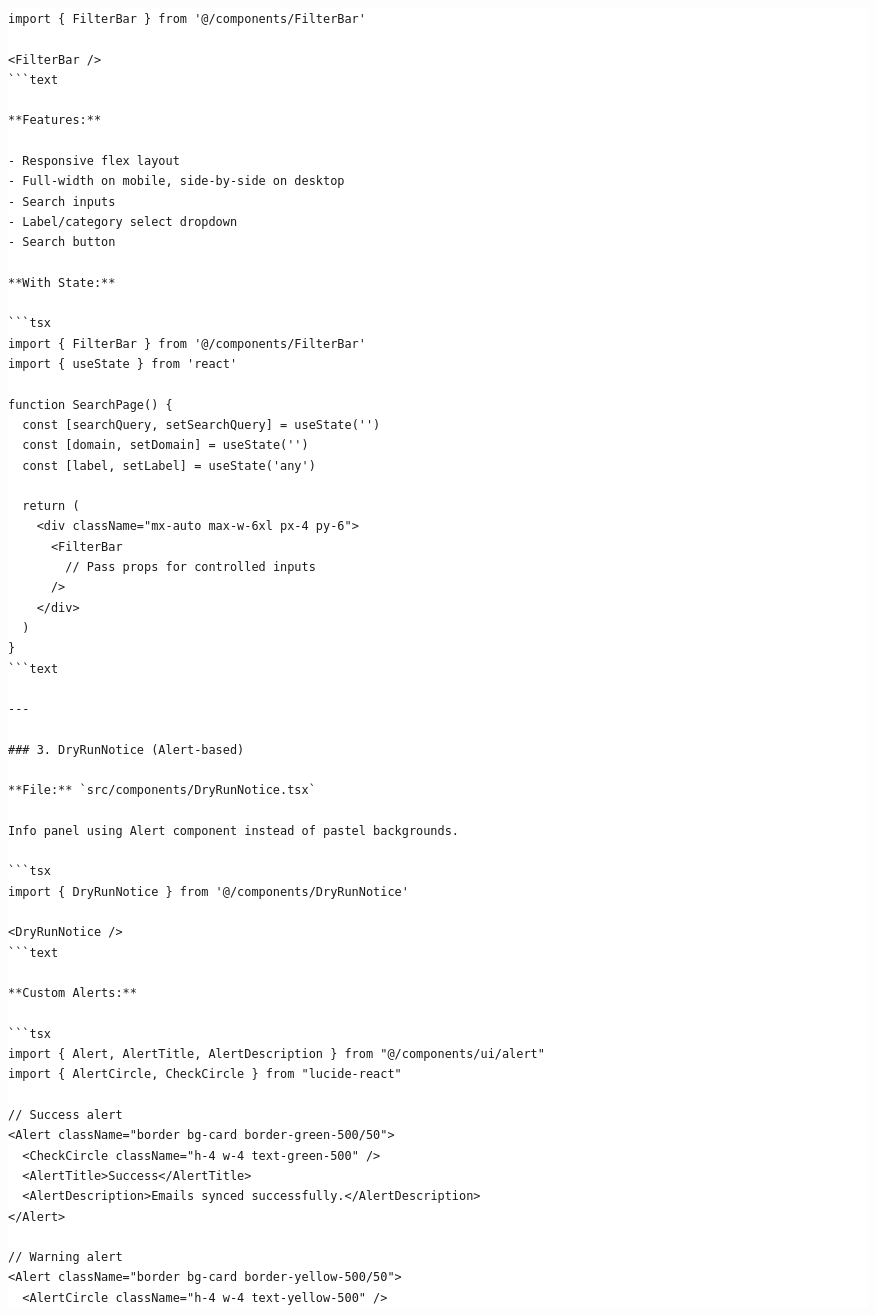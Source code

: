```tsx
import { FilterBar } from '@/components/FilterBar'

<FilterBar />
```text

**Features:**

- Responsive flex layout
- Full-width on mobile, side-by-side on desktop
- Search inputs
- Label/category select dropdown
- Search button

**With State:**

```tsx
import { FilterBar } from '@/components/FilterBar'
import { useState } from 'react'

function SearchPage() {
  const [searchQuery, setSearchQuery] = useState('')
  const [domain, setDomain] = useState('')
  const [label, setLabel] = useState('any')

  return (
    <div className="mx-auto max-w-6xl px-4 py-6">
      <FilterBar 
        // Pass props for controlled inputs
      />
    </div>
  )
}
```text

---

### 3. DryRunNotice (Alert-based)

**File:** `src/components/DryRunNotice.tsx`

Info panel using Alert component instead of pastel backgrounds.

```tsx
import { DryRunNotice } from '@/components/DryRunNotice'

<DryRunNotice />
```text

**Custom Alerts:**

```tsx
import { Alert, AlertTitle, AlertDescription } from "@/components/ui/alert"
import { AlertCircle, CheckCircle } from "lucide-react"

// Success alert
<Alert className="border bg-card border-green-500/50">
  <CheckCircle className="h-4 w-4 text-green-500" />
  <AlertTitle>Success</AlertTitle>
  <AlertDescription>Emails synced successfully.</AlertDescription>
</Alert>

// Warning alert
<Alert className="border bg-card border-yellow-500/50">
  <AlertCircle className="h-4 w-4 text-yellow-500" />
```